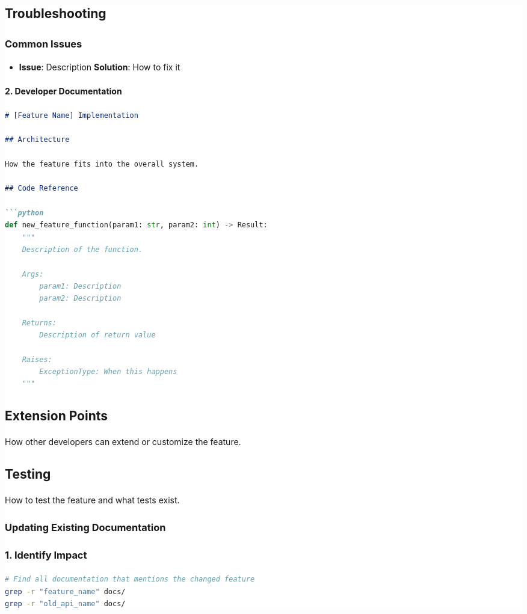 ## Troubleshooting

### Common Issues

- **Issue**: Description **Solution**: How to fix it

#### 2. Developer Documentation

```markdown
# [Feature Name] Implementation

## Architecture

How the feature fits into the overall system.

## Code Reference

```python
def new_feature_function(param1: str, param2: int) -> Result:
    """
    Description of the function.
    
    Args:
        param1: Description
        param2: Description
    
    Returns:
        Description of return value
    
    Raises:
        ExceptionType: When this happens
    """
```

## Extension Points

How other developers can extend or customize the feature.

## Testing

How to test the feature and what tests exist.

### Updating Existing Documentation

### 1. Identify Impact

```bash
# Find all documentation that mentions the changed feature
grep -r "feature_name" docs/
grep -r "old_api_name" docs/
```
